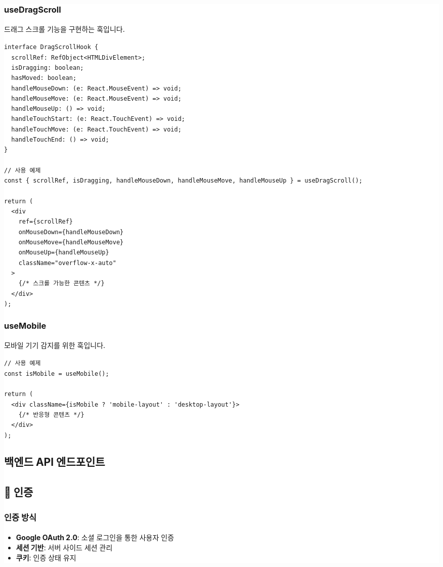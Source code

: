 ### useDragScroll
드래그 스크롤 기능을 구현하는 훅입니다.

```tsx
interface DragScrollHook {
  scrollRef: RefObject<HTMLDivElement>;
  isDragging: boolean;
  hasMoved: boolean;
  handleMouseDown: (e: React.MouseEvent) => void;
  handleMouseMove: (e: React.MouseEvent) => void;
  handleMouseUp: () => void;
  handleTouchStart: (e: React.TouchEvent) => void;
  handleTouchMove: (e: React.TouchEvent) => void;
  handleTouchEnd: () => void;
}

// 사용 예제
const { scrollRef, isDragging, handleMouseDown, handleMouseMove, handleMouseUp } = useDragScroll();

return (
  <div
    ref={scrollRef}
    onMouseDown={handleMouseDown}
    onMouseMove={handleMouseMove}
    onMouseUp={handleMouseUp}
    className="overflow-x-auto"
  >
    {/* 스크롤 가능한 콘텐츠 */}
  </div>
);
```

### useMobile
모바일 기기 감지를 위한 훅입니다.

```tsx
// 사용 예제
const isMobile = useMobile();

return (
  <div className={isMobile ? 'mobile-layout' : 'desktop-layout'}>
    {/* 반응형 콘텐츠 */}
  </div>
);
```

## 백엔드 API 엔드포인트

## 🔐 인증

### 인증 방식
- **Google OAuth 2.0**: 소셜 로그인을 통한 사용자 인증
- **세션 기반**: 서버 사이드 세션 관리
- **쿠키**: 인증 상태 유지
